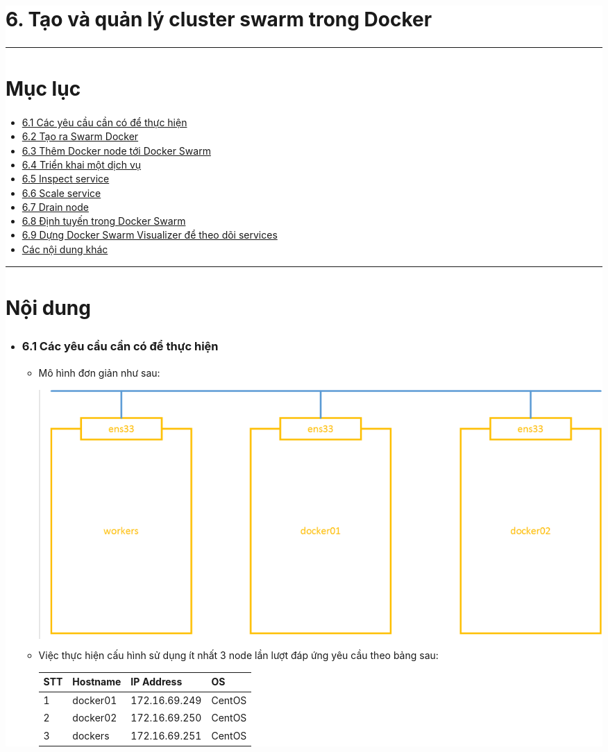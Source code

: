 # 6. Tạo và quản lý cluster swarm trong Docker

---

# Mục lục

- [6.1 Các yêu cầu cần có để thực hiện](#requirement)
- [6.2 Tạo ra Swarm Docker](#swarm-init)
- [6.3 Thêm Docker node tới Docker Swarm](#add-nodde)
- [6.4 Triển khai một dịch vụ](#deploy-service)
- [6.5 Inspect service](#inspect-service)
- [6.6 Scale service](#scale-service)
- [6.7 Drain node](#drain-node)
- [6.8 Định tuyến trong Docker Swarm](#routing-mesh)
- [6.9 Dựng Docker Swarm Visualizer để theo dõi services](#docker-swarm-visualizer)
- [Các nội dung khác](#content-others)

---

# <a name="content">Nội dung</a>

- ### <a name="requirement">6.1 Các yêu cầu cần có để thực hiện</a>

  - Mô hình đơn giản như sau:

  > ![docker-swarm-sample-model.png](../../images/docker-swarm-sample-model.png)

  - Việc thực hiện cấu hình sử dụng ít nhất 3 node lần lượt đáp ứng yêu cầu theo bảng sau:

    | STT | Hostname | IP Address    | OS     |
    | --- | -------- | ------------- | ------ |
    | 1   | docker01 | 172.16.69.249 | CentOS |
    | 2   | docker02 | 172.16.69.250 | CentOS |
    | 3   | dockers  | 172.16.69.251 | CentOS |
